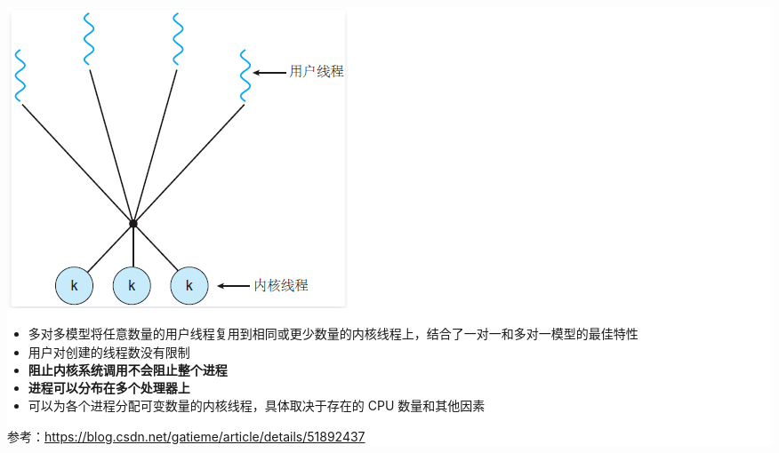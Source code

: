 ![image-20211021152754975](线程.assets/image-20211021152754975.png)

- 多对多模型将任意数量的用户线程复用到相同或更少数量的内核线程上，结合了一对一和多对一模型的最佳特性
- 用户对创建的线程数没有限制
- **阻止内核系统调用不会阻止整个进程**
- **进程可以分布在多个处理器上**
- 可以为各个进程分配可变数量的内核线程，具体取决于存在的 CPU 数量和其他因素





参考：https://blog.csdn.net/gatieme/article/details/51892437